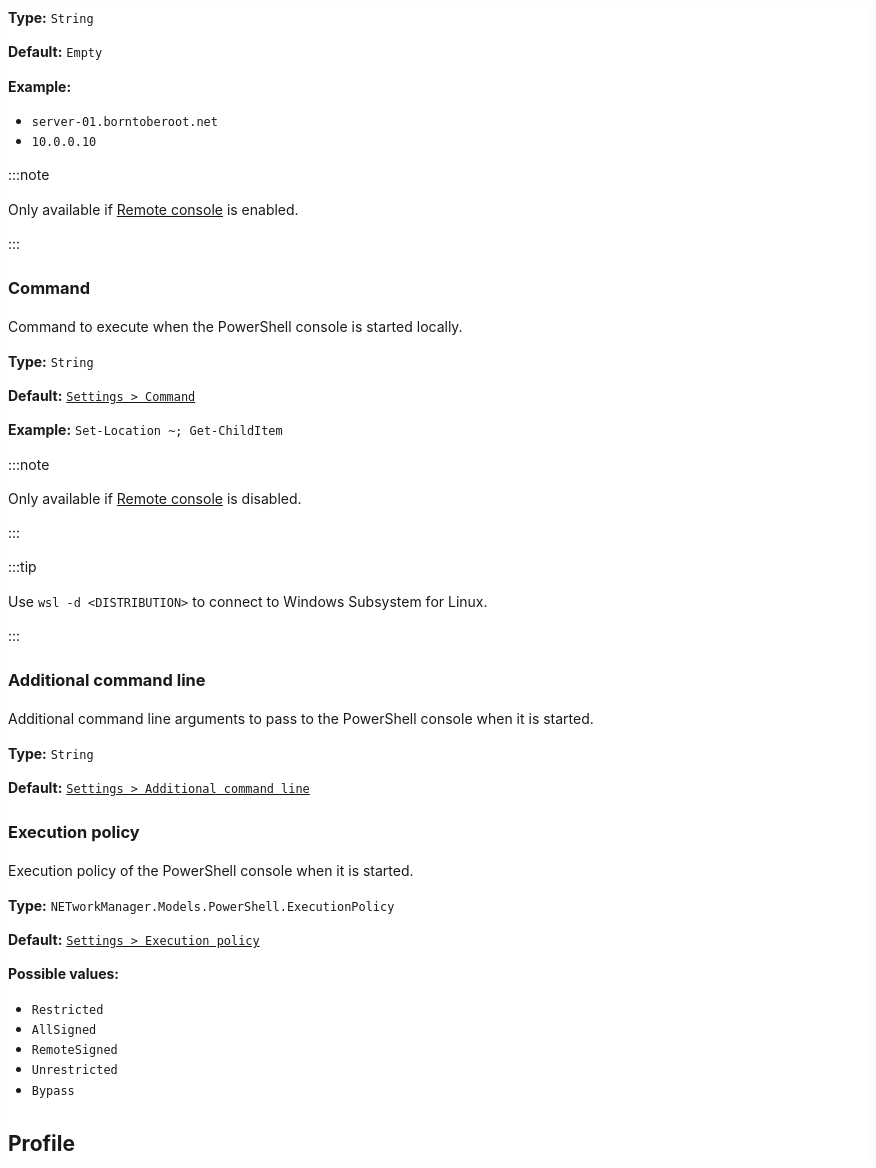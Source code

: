 **Type:** `String`

**Default:** `Empty`

**Example:**

- `server-01.borntoberoot.net`
- `10.0.0.10`

:::note

Only available if [Remote console](#remote-console) is enabled.

:::

### Command

Command to execute when the PowerShell console is started locally.

**Type:** `String`

**Default:** [`Settings > Command`](#command-3)

**Example:** `Set-Location ~; Get-ChildItem`

:::note

Only available if [Remote console](#remote-console) is disabled.

:::

:::tip

Use `wsl -d <DISTRIBUTION>` to connect to Windows Subsystem for Linux.

:::

### Additional command line

Additional command line arguments to pass to the PowerShell console when it is started.

**Type:** `String`

**Default:** [`Settings > Additional command line`](#additional-command-line-3)

### Execution policy

Execution policy of the PowerShell console when it is started.

**Type:** `NETworkManager.Models.PowerShell.ExecutionPolicy`

**Default:** [`Settings > Execution policy`](#execution-policy-3)

**Possible values:**

- `Restricted`
- `AllSigned`
- `RemoteSigned`
- `Unrestricted`
- `Bypass`

## Profile
